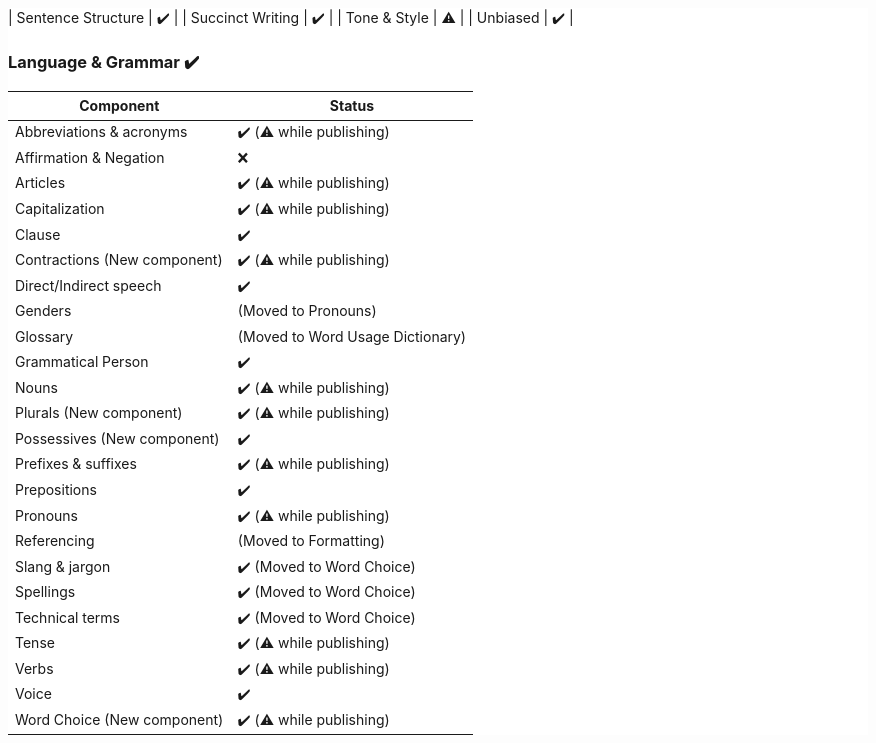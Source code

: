 | Sentence Structure                 |   ✔️   |
| Succinct Writing                   |   ✔️   |
| Tone & Style                       |   ⚠️   |
| Unbiased                           |   ✔️   |

### Language & Grammar ✔️
| Component                                         | Status |
|---------------------------------------------------|--------|
| Abbreviations & acronyms                          |   ✔️ (⚠️ while publishing)   |
| Affirmation & Negation                            |   ❌   |
| Articles                                          |   ✔️ (⚠️ while publishing)   |
| Capitalization                                    |   ✔️ (⚠️ while publishing)   |
| Clause                                            |   ✔️   |
| Contractions (New component)                      |   ✔️ (⚠️ while publishing)   |
| Direct/Indirect speech                            |   ✔️   |
| Genders                                           |   (Moved to Pronouns)   |
| Glossary                                          |   (Moved to Word Usage Dictionary)   |
| Grammatical Person                                |   ✔️   |
| Nouns                                             |   ✔️ (⚠️ while publishing)   |
| Plurals (New component)                           |   ✔️ (⚠️ while publishing)   |
| Possessives (New component)                       |   ✔️   |
| Prefixes & suffixes                               |   ✔️ (⚠️ while publishing)   |
| Prepositions                                      |   ✔️   |
| Pronouns                                          |   ✔️ (⚠️ while publishing)   |
| Referencing                                       |   (Moved to Formatting)   |
| Slang & jargon                                    |   ✔️ (Moved to Word Choice)   |
| Spellings                                         |   ✔️ (Moved to Word Choice)   |
| Technical terms                                   |   ✔️ (Moved to Word Choice)   |
| Tense                                             |   ✔️ (⚠️ while publishing)   |
| Verbs                                             |   ✔️ (⚠️ while publishing)   |
| Voice                                             |   ✔️   |
| Word Choice (New component)                       |   ✔️ (⚠️ while publishing)   |
